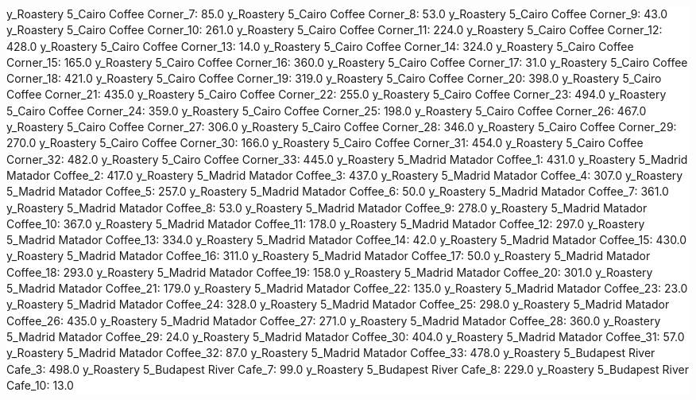 y_Roastery 5_Cairo Coffee Corner_7: 85.0
y_Roastery 5_Cairo Coffee Corner_8: 53.0
y_Roastery 5_Cairo Coffee Corner_9: 43.0
y_Roastery 5_Cairo Coffee Corner_10: 261.0
y_Roastery 5_Cairo Coffee Corner_11: 224.0
y_Roastery 5_Cairo Coffee Corner_12: 428.0
y_Roastery 5_Cairo Coffee Corner_13: 14.0
y_Roastery 5_Cairo Coffee Corner_14: 324.0
y_Roastery 5_Cairo Coffee Corner_15: 165.0
y_Roastery 5_Cairo Coffee Corner_16: 360.0
y_Roastery 5_Cairo Coffee Corner_17: 31.0
y_Roastery 5_Cairo Coffee Corner_18: 421.0
y_Roastery 5_Cairo Coffee Corner_19: 319.0
y_Roastery 5_Cairo Coffee Corner_20: 398.0
y_Roastery 5_Cairo Coffee Corner_21: 435.0
y_Roastery 5_Cairo Coffee Corner_22: 255.0
y_Roastery 5_Cairo Coffee Corner_23: 494.0
y_Roastery 5_Cairo Coffee Corner_24: 359.0
y_Roastery 5_Cairo Coffee Corner_25: 198.0
y_Roastery 5_Cairo Coffee Corner_26: 467.0
y_Roastery 5_Cairo Coffee Corner_27: 306.0
y_Roastery 5_Cairo Coffee Corner_28: 346.0
y_Roastery 5_Cairo Coffee Corner_29: 270.0
y_Roastery 5_Cairo Coffee Corner_30: 166.0
y_Roastery 5_Cairo Coffee Corner_31: 454.0
y_Roastery 5_Cairo Coffee Corner_32: 482.0
y_Roastery 5_Cairo Coffee Corner_33: 445.0
y_Roastery 5_Madrid Matador Coffee_1: 431.0
y_Roastery 5_Madrid Matador Coffee_2: 417.0
y_Roastery 5_Madrid Matador Coffee_3: 437.0
y_Roastery 5_Madrid Matador Coffee_4: 307.0
y_Roastery 5_Madrid Matador Coffee_5: 257.0
y_Roastery 5_Madrid Matador Coffee_6: 50.0
y_Roastery 5_Madrid Matador Coffee_7: 361.0
y_Roastery 5_Madrid Matador Coffee_8: 53.0
y_Roastery 5_Madrid Matador Coffee_9: 278.0
y_Roastery 5_Madrid Matador Coffee_10: 367.0
y_Roastery 5_Madrid Matador Coffee_11: 178.0
y_Roastery 5_Madrid Matador Coffee_12: 297.0
y_Roastery 5_Madrid Matador Coffee_13: 334.0
y_Roastery 5_Madrid Matador Coffee_14: 42.0
y_Roastery 5_Madrid Matador Coffee_15: 430.0
y_Roastery 5_Madrid Matador Coffee_16: 311.0
y_Roastery 5_Madrid Matador Coffee_17: 50.0
y_Roastery 5_Madrid Matador Coffee_18: 293.0
y_Roastery 5_Madrid Matador Coffee_19: 158.0
y_Roastery 5_Madrid Matador Coffee_20: 301.0
y_Roastery 5_Madrid Matador Coffee_21: 179.0
y_Roastery 5_Madrid Matador Coffee_22: 135.0
y_Roastery 5_Madrid Matador Coffee_23: 23.0
y_Roastery 5_Madrid Matador Coffee_24: 328.0
y_Roastery 5_Madrid Matador Coffee_25: 298.0
y_Roastery 5_Madrid Matador Coffee_26: 435.0
y_Roastery 5_Madrid Matador Coffee_27: 271.0
y_Roastery 5_Madrid Matador Coffee_28: 360.0
y_Roastery 5_Madrid Matador Coffee_29: 24.0
y_Roastery 5_Madrid Matador Coffee_30: 404.0
y_Roastery 5_Madrid Matador Coffee_31: 57.0
y_Roastery 5_Madrid Matador Coffee_32: 87.0
y_Roastery 5_Madrid Matador Coffee_33: 478.0
y_Roastery 5_Budapest River Cafe_3: 498.0
y_Roastery 5_Budapest River Cafe_7: 99.0
y_Roastery 5_Budapest River Cafe_8: 229.0
y_Roastery 5_Budapest River Cafe_10: 13.0
